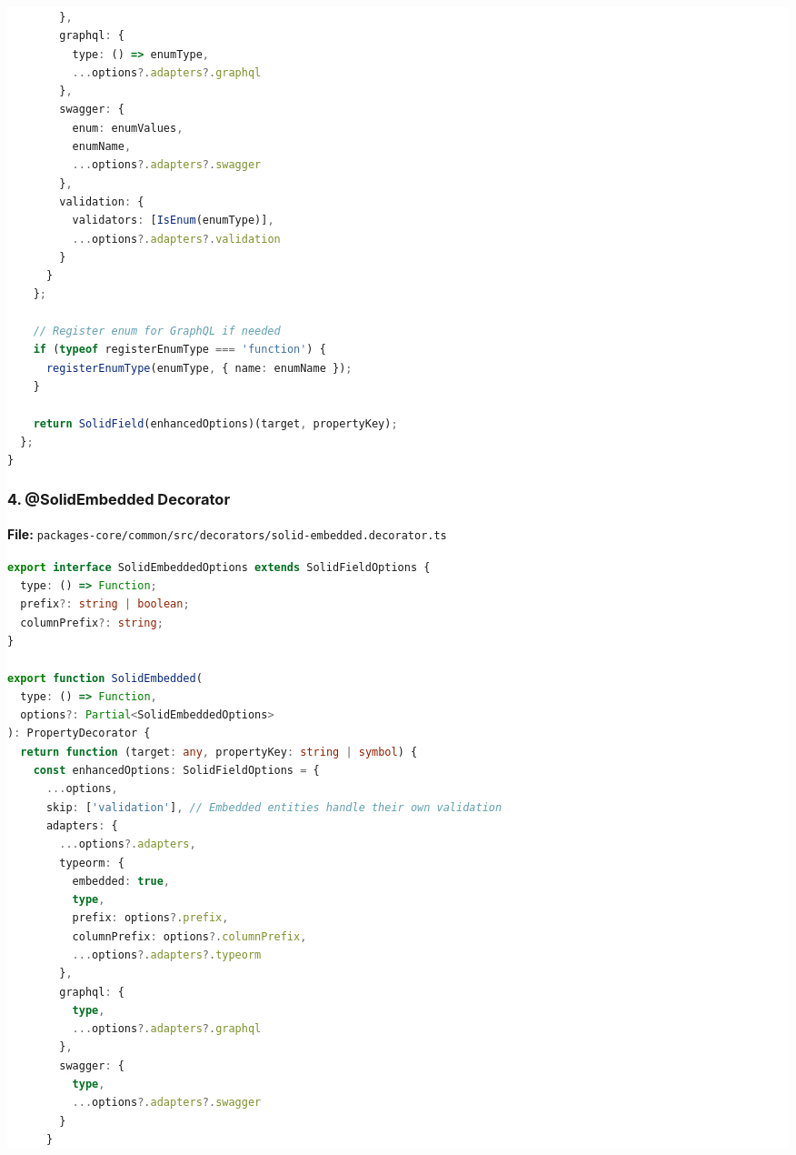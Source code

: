 ```typescript
        },
        graphql: {
          type: () => enumType,
          ...options?.adapters?.graphql
        },
        swagger: {
          enum: enumValues,
          enumName,
          ...options?.adapters?.swagger
        },
        validation: {
          validators: [IsEnum(enumType)],
          ...options?.adapters?.validation
        }
      }
    };
    
    // Register enum for GraphQL if needed
    if (typeof registerEnumType === 'function') {
      registerEnumType(enumType, { name: enumName });
    }
    
    return SolidField(enhancedOptions)(target, propertyKey);
  };
}
```

### 4. @SolidEmbedded Decorator

**File:** `packages-core/common/src/decorators/solid-embedded.decorator.ts`

```typescript
export interface SolidEmbeddedOptions extends SolidFieldOptions {
  type: () => Function;
  prefix?: string | boolean;
  columnPrefix?: string;
}

export function SolidEmbedded(
  type: () => Function,
  options?: Partial<SolidEmbeddedOptions>
): PropertyDecorator {
  return function (target: any, propertyKey: string | symbol) {
    const enhancedOptions: SolidFieldOptions = {
      ...options,
      skip: ['validation'], // Embedded entities handle their own validation
      adapters: {
        ...options?.adapters,
        typeorm: {
          embedded: true,
          type,
          prefix: options?.prefix,
          columnPrefix: options?.columnPrefix,
          ...options?.adapters?.typeorm
        },
        graphql: {
          type,
          ...options?.adapters?.graphql
        },
        swagger: {
          type,
          ...options?.adapters?.swagger
        }
      }
```
